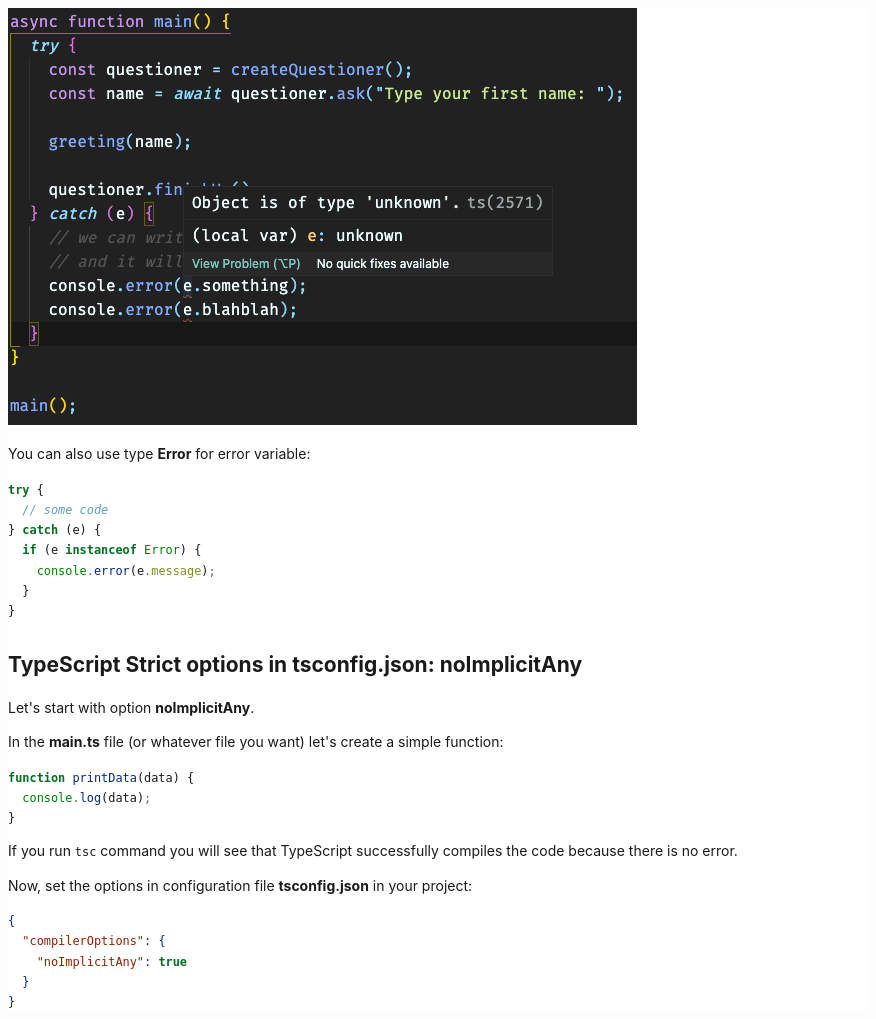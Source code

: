 ![](/Images/strict-typescript-screen-2.png)

You can also use type **Error** for error variable:

```ts
try {
  // some code
} catch (e) {
  if (e instanceof Error) {
    console.error(e.message);
  }
}
```

## TypeScript Strict options in tsconfig.json: noImplicitAny

Let's start with option **noImplicitAny**.

In the **main.ts** file (or whatever file you want) let's create a simple function:

```ts
function printData(data) {
  console.log(data);
}
```

If you run `tsc` command you will see that TypeScript successfully compiles the code because there is no error.

Now, set the options in configuration file **tsconfig.json** in your project:

```json
{
  "compilerOptions": {
    "noImplicitAny": true
  }
}
```
